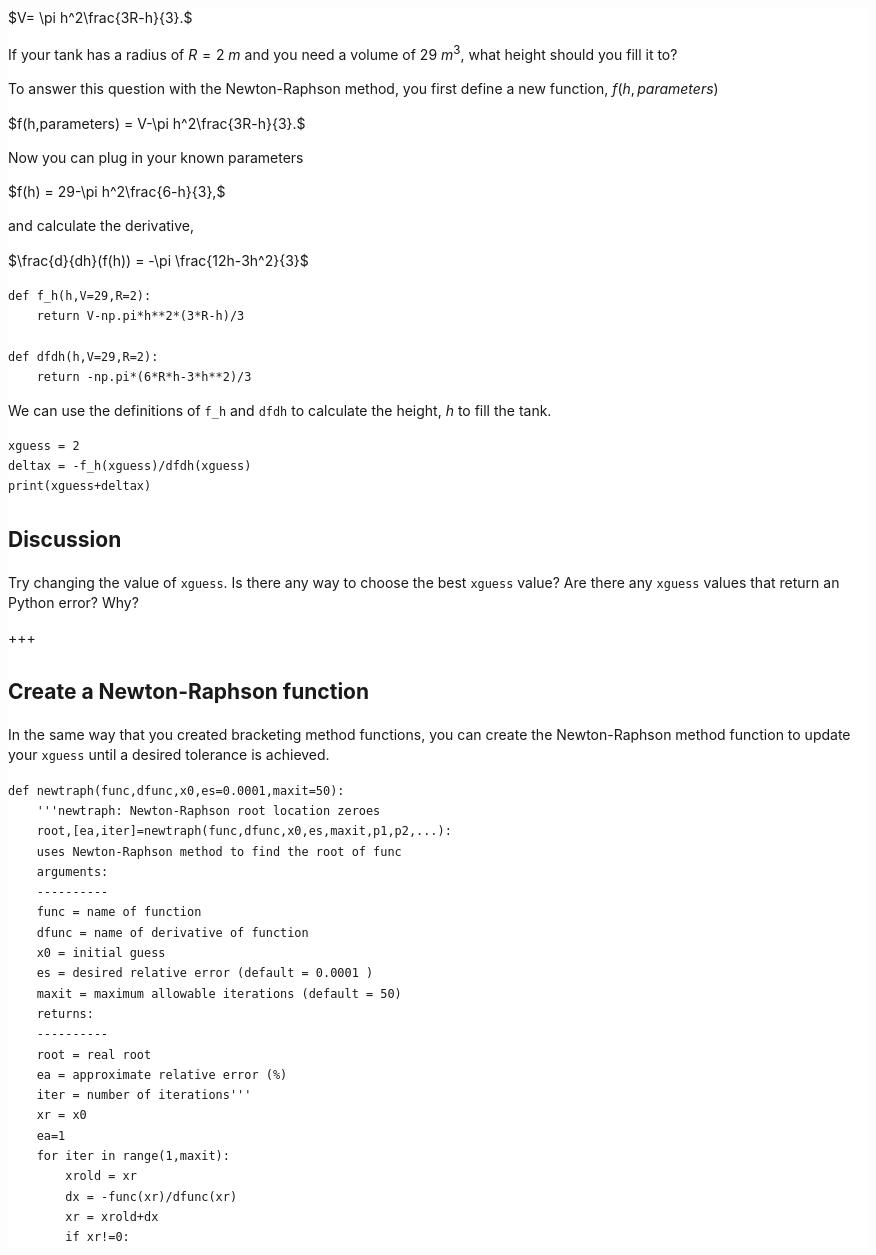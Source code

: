 $V= \pi h^2\frac{3R-h}{3}.$

If your tank has a radius of $R=2~m$ and you need a volume of 29 $m^3$, what height should you fill it to?

To answer this question with the Newton-Raphson method, you first define a new function, $f(h,parameters)$

$f(h,parameters) = V-\pi h^2\frac{3R-h}{3}.$

Now you can plug in your known parameters

$f(h) = 29-\pi h^2\frac{6-h}{3},$

and calculate the derivative,  

$\frac{d}{dh}(f(h)) = -\pi \frac{12h-3h^2}{3}$

```{code-cell} ipython3
def f_h(h,V=29,R=2):
    return V-np.pi*h**2*(3*R-h)/3

def dfdh(h,V=29,R=2):
    return -np.pi*(6*R*h-3*h**2)/3
```

We can use the definitions of `f_h` and `dfdh` to calculate the height, $h$ to fill the tank.

```{code-cell} ipython3
xguess = 2
deltax = -f_h(xguess)/dfdh(xguess)
print(xguess+deltax)
```

## Discussion

Try changing the value of `xguess`. Is there any way to choose the best `xguess` value? Are there any `xguess` values that return an Python error? Why?

+++

## Create a Newton-Raphson function

In the same way that you created bracketing method functions, you can create the Newton-Raphson method function to update your `xguess` until a desired tolerance is achieved.

```{code-cell} ipython3
def newtraph(func,dfunc,x0,es=0.0001,maxit=50):
    '''newtraph: Newton-Raphson root location zeroes
    root,[ea,iter]=newtraph(func,dfunc,x0,es,maxit,p1,p2,...):
    uses Newton-Raphson method to find the root of func
    arguments:
    ----------
    func = name of function
    dfunc = name of derivative of function
    x0 = initial guess
    es = desired relative error (default = 0.0001 )
    maxit = maximum allowable iterations (default = 50)
    returns:
    ----------
    root = real root
    ea = approximate relative error (%)
    iter = number of iterations'''
    xr = x0
    ea=1
    for iter in range(1,maxit):
        xrold = xr
        dx = -func(xr)/dfunc(xr)
        xr = xrold+dx
        if xr!=0:
```